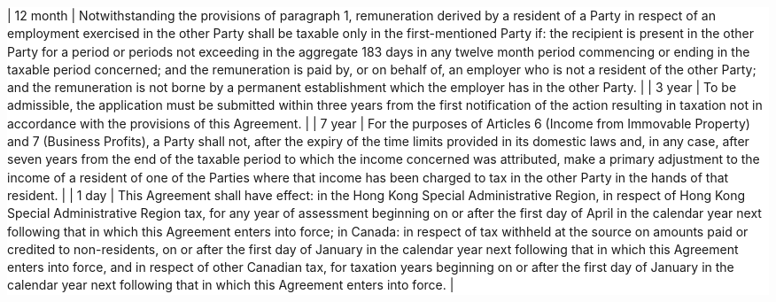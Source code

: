 | 12 month   | Notwithstanding the provisions of paragraph 1, remuneration derived by a resident of a Party in respect of an employment exercised in the other Party shall be taxable only in the first-mentioned Party if: the recipient is present in the other Party for a period or periods not exceeding in the aggregate 183 days in any twelve month period commencing or ending in the taxable period concerned; and the remuneration is paid by, or on behalf of, an employer who is not a resident of the other Party; and the remuneration is not borne by a permanent establishment which the employer has in the other Party.                                                                                                                                                                                                                                                                                                                                                                                                                                                                                                                                                                                                                                              |
| 3 year     | To be admissible, the application must be submitted within three years from the first notification of the action resulting in taxation not in accordance with the provisions of this Agreement.                                                                                                                                                                                                                                                                                                                                                                                                                                                                                                                                                                                                                                                                                                                                                                                                                                                                                                                                                                                                                                                                          |
| 7 year     | For the purposes of Articles 6 (Income from Immovable Property) and 7 (Business Profits), a Party shall not, after the expiry of the time limits provided in its domestic laws and, in any case, after seven years from the end of the taxable period to which the income concerned was attributed, make a primary adjustment to the income of a resident of one of the Parties where that income has been charged to tax in the other Party in the hands of that resident.                                                                                                                                                                                                                                                                                                                                                                                                                                                                                                                                                                                                                                                                                                                                                                                              |
| 1 day      | This Agreement shall have effect: in the Hong Kong Special Administrative Region, in respect of Hong Kong Special Administrative Region tax, for any year of assessment beginning on or after the first day of April in the calendar year next following that in which this Agreement enters into force; in Canada: in respect of tax withheld at the source on amounts paid or credited to non-residents, on or after the first day of January in the calendar year next following that in which this Agreement enters into force, and in respect of other Canadian tax, for taxation years beginning on or after the first day of January in the calendar year next following that in which this Agreement enters into force.                                                                                                                                                                                                                                                                                                                                                                                                                                                                                                                                          |